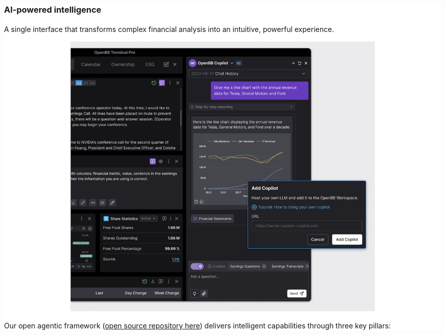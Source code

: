 
### AI-powered intelligence

A single interface that transforms complex financial analysis into an intuitive, powerful experience.

<p align="center">
    <img width="600" src="/blog/2025-01-24-building-a-developer-friendly-interface-for-financial-analysts_3.png"/>
</p>

Our open agentic framework (<a href="https://github.com/OpenBB-finance/copilot-for-openbb" target="_blank" rel="noopener noreferrer">open source repository here</a>) delivers intelligent capabilities through three key pillars:
